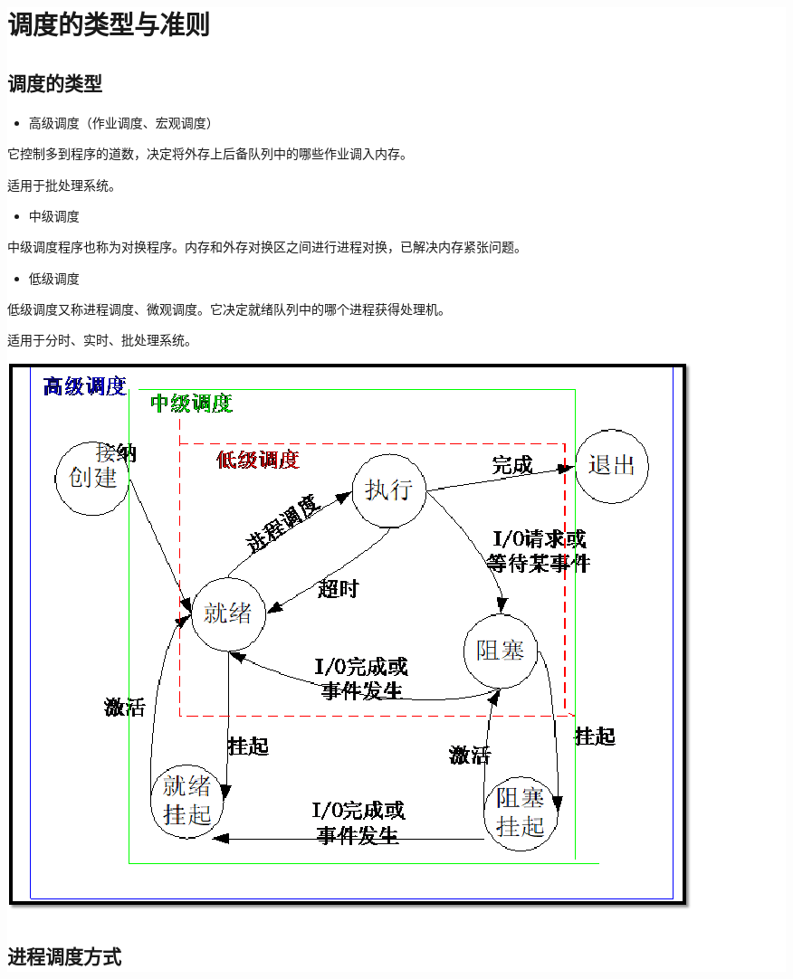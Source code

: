 # 调度的类型与准则

## 调度的类型

* 高级调度（作业调度、宏观调度）

它控制多到程序的道数，决定将外存上后备队列中的哪些作业调入内存。

适用于批处理系统。

* 中级调度

中级调度程序也称为对换程序。内存和外存对换区之间进行进程对换，已解决内存紧张问题。

* 低级调度

低级调度又称进程调度、微观调度。它决定就绪队列中的哪个进程获得处理机。

 适用于分时、实时、批处理系统。

![](https://github.com/Hpsyche/note/blob/master/%E6%93%8D%E4%BD%9C%E7%B3%BB%E7%BB%9F/pict/调度类型.png)

## 进程调度方式
